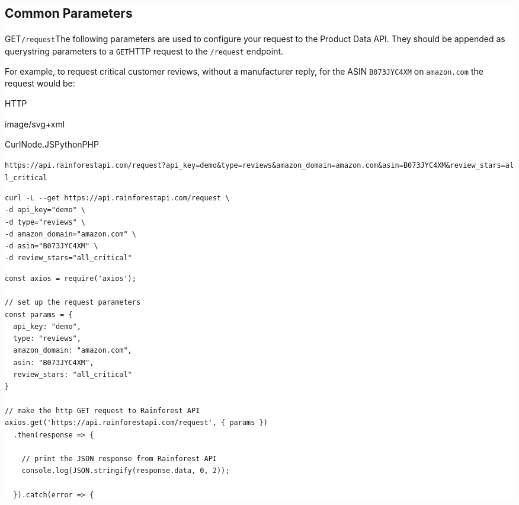 Common Parameters
-----------------

GET`/request`The following parameters are used to configure your request to the Product Data API. They should be appended as querystring parameters to a `GET`HTTP request to the `/request` endpoint.

For example, to request critical customer reviews, without a manufacturer reply, for the ASIN `B073JYC4XM` on `amazon.com` the request would be:



HTTP



image/svg+xml
































CurlNode.JSPythonPHP
```
https://api.rainforestapi.com/request?api_key=demo&type=reviews&amazon_domain=amazon.com&asin=B073JYC4XM&review_stars=all_critical
```

```
curl -L --get https://api.rainforestapi.com/request \
-d api_key="demo" \
-d type="reviews" \
-d amazon_domain="amazon.com" \ 
-d asin="B073JYC4XM" \
-d review_stars="all_critical"
```

```
const axios = require('axios');

// set up the request parameters
const params = {
  api_key: "demo",
  type: "reviews",
  amazon_domain: "amazon.com",
  asin: "B073JYC4XM",
  review_stars: "all_critical"
}

// make the http GET request to Rainforest API
axios.get('https://api.rainforestapi.com/request', { params })
  .then(response => {

    // print the JSON response from Rainforest API
    console.log(JSON.stringify(response.data, 0, 2));

  }).catch(error => {
```